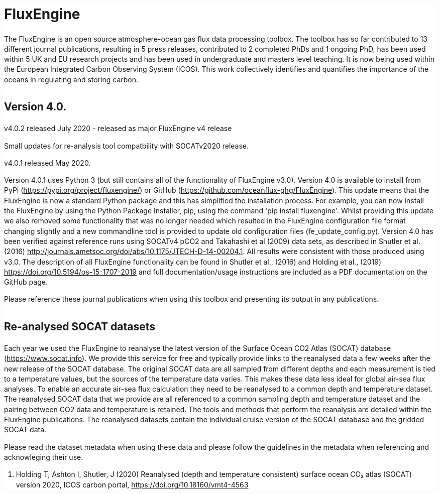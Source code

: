FluxEngine
==========

The FluxEngine is an open source atmosphere-ocean gas flux data processing toolbox. The toolbox has so far contributed to 13 different journal publications, resulting in 5 press releases, contributed to 2 completed PhDs and 1 ongoing PhD, has been used within 5 UK and EU research projects and has been used in undergraduate and masters level teaching. It is now being used within the European Integrated Carbon Observing System (ICOS).  This work collectively identifies and quantifies the importance of the oceans in regulating and storing carbon. 


Version 4.0.
----
v4.0.2 released July 2020 - released as major FluxEngine v4 release

Small updates for re-analysis tool compatbility with SOCATv2020 release.

v4.0.1 released May 2020.

Version 4.0.1 uses Python 3 (but still contains all of the functionality of FluxEngine v3.0). Version 4.0 is available to install from PyPi (https://pypi.org/project/fluxengine/) or GitHub (https://github.com/oceanflux-ghg/FluxEngine). This update means that the FluxEngine is now a standard Python package and this has simplified the installation process. For example, you can now install the FluxEngine by using the Python Package Installer, pip, using the command 'pip install fluxengine'.  Whilst providing this update we also removed some functionality that was no longer needed which resulted in the FluxEngine configuration file format changing slightly and a new commandline tool is provided to update old configuration files (fe_update_config.py). Version 4.0 has been verified against reference runs using SOCATv4 pCO2 and Takahashi et al (2009) data sets, as described in Shutler et al. (2016) http://journals.ametsoc.org/doi/abs/10.1175/JTECH-D-14-00204.1. All results were consistent with those produced using v3.0. The description of all FluxEngine functionality can be found in Shutler et al., (2016) and Holding et al., (2019) https://doi.org/10.5194/os-15-1707-2019 and full documentation/usage instructions are included as a PDF documentation on the GitHub page.

Please reference these journal publications when using this toolbox and presenting its output in any publications.

Re-analysed SOCAT datasets
----
Each year we used the FluxEngine to reanalyse the latest version of the Surface Ocean CO2 Atlas (SOCAT) database (https://www.socat.info).  We provide this service for free and typically provide links to the reanalysed data a few weeks after the new release of the SOCAT database. The original SOCAT data are all sampled from different depths and each measurement is tied to a temperature values, but the sources of the temperature data varies. This makes these data less ideal for global air-sea flux analyses. To enable an accurate air-sea flux calculation they need to be reanalysed to a common depth and temperature dataset. The reanalysed SOCAT data that we provide are all referenced to a common sampling depth and temperature dataset and the pairing between CO2 data and temperature is retained.  The tools and methods that perform the reanalysis are detailed within the FluxEngine publications. The reanalysed datasets contain the individual cruise version of the SOCAT database and the gridded SOCAT data. 

Please read the dataset metadata when using these data and please follow the guidelines in the metadata when referencing and acknowleging their use. 

1. Holding T, Ashton I, Shutler, J (2020) Reanalysed (depth and temperature consistent) surface ocean CO₂ atlas (SOCAT) version 2020, ICOS carbon portal, https://doi.org/10.18160/vmt4-4563
